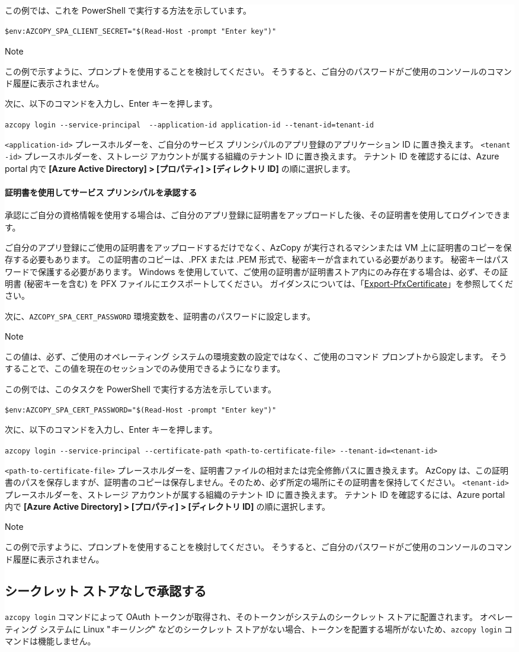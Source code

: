 この例では、これを PowerShell で実行する方法を示しています。

```azcopy
$env:AZCOPY_SPA_CLIENT_SECRET="$(Read-Host -prompt "Enter key")"
```

> [!NOTE]
> この例で示すように、プロンプトを使用することを検討してください。 そうすると、ご自分のパスワードがご使用のコンソールのコマンド履歴に表示されません。  

次に、以下のコマンドを入力し、Enter キーを押します。

```azcopy
azcopy login --service-principal  --application-id application-id --tenant-id=tenant-id
```

`<application-id>` プレースホルダーを、ご自分のサービス プリンシパルのアプリ登録のアプリケーション ID に置き換えます。 `<tenant-id>` プレースホルダーを、ストレージ アカウントが属する組織のテナント ID に置き換えます。 テナント ID を確認するには、Azure portal 内で **[Azure Active Directory] > [プロパティ] > [ディレクトリ ID]** の順に選択します。 

#### <a name="authorize-a-service-principal-by-using-a-certificate"></a>証明書を使用してサービス プリンシパルを承認する

承認にご自分の資格情報を使用する場合は、ご自分のアプリ登録に証明書をアップロードした後、その証明書を使用してログインできます。

ご自分のアプリ登録にご使用の証明書をアップロードするだけでなく、AzCopy が実行されるマシンまたは VM 上に証明書のコピーを保存する必要もあります。 この証明書のコピーは、.PFX または .PEM 形式で、秘密キーが含まれている必要があります。 秘密キーはパスワードで保護する必要があります。 Windows を使用していて、ご使用の証明書が証明書ストア内にのみ存在する場合は、必ず、その証明書 (秘密キーを含む) を PFX ファイルにエクスポートしてください。 ガイダンスについては、「[Export-PfxCertificate](/powershell/module/pkiclient/export-pfxcertificate)」を参照してください。

次に、`AZCOPY_SPA_CERT_PASSWORD` 環境変数を、証明書のパスワードに設定します。

> [!NOTE]
> この値は、必ず、ご使用のオペレーティング システムの環境変数の設定ではなく、ご使用のコマンド プロンプトから設定します。 そうすることで、この値を現在のセッションでのみ使用できるようになります。

この例では、このタスクを PowerShell で実行する方法を示しています。

```azcopy
$env:AZCOPY_SPA_CERT_PASSWORD="$(Read-Host -prompt "Enter key")"
```

次に、以下のコマンドを入力し、Enter キーを押します。

```azcopy
azcopy login --service-principal --certificate-path <path-to-certificate-file> --tenant-id=<tenant-id>
```

`<path-to-certificate-file>` プレースホルダーを、証明書ファイルの相対または完全修飾パスに置き換えます。 AzCopy は、この証明書のパスを保存しますが、証明書のコピーは保存しません。そのため、必ず所定の場所にその証明書を保持してください。 `<tenant-id>` プレースホルダーを、ストレージ アカウントが属する組織のテナント ID に置き換えます。 テナント ID を確認するには、Azure portal 内で **[Azure Active Directory] > [プロパティ] > [ディレクトリ ID]** の順に選択します。

> [!NOTE]
> この例で示すように、プロンプトを使用することを検討してください。 そうすると、ご自分のパスワードがご使用のコンソールのコマンド履歴に表示されません。 

## <a name="authorize-without-a-secret-store"></a>シークレット ストアなしで承認する

`azcopy login` コマンドによって OAuth トークンが取得され、そのトークンがシステムのシークレット ストアに配置されます。 オペレーティング システムに Linux "*キーリング*" などのシークレット ストアがない場合、トークンを配置する場所がないため、`azcopy login` コマンドは機能しません。 
